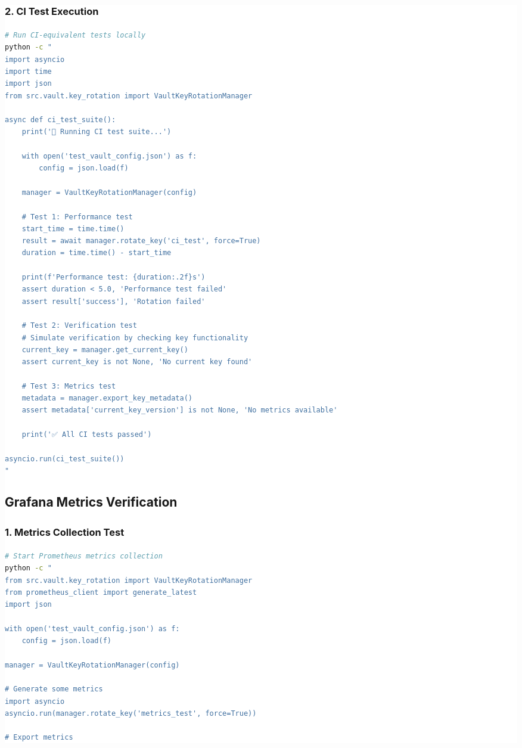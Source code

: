 ### 2. CI Test Execution

```bash
# Run CI-equivalent tests locally
python -c "
import asyncio
import time
import json
from src.vault.key_rotation import VaultKeyRotationManager

async def ci_test_suite():
    print('🧪 Running CI test suite...')
    
    with open('test_vault_config.json') as f:
        config = json.load(f)
    
    manager = VaultKeyRotationManager(config)
    
    # Test 1: Performance test
    start_time = time.time()
    result = await manager.rotate_key('ci_test', force=True)
    duration = time.time() - start_time
    
    print(f'Performance test: {duration:.2f}s')
    assert duration < 5.0, 'Performance test failed'
    assert result['success'], 'Rotation failed'
    
    # Test 2: Verification test
    # Simulate verification by checking key functionality
    current_key = manager.get_current_key()
    assert current_key is not None, 'No current key found'
    
    # Test 3: Metrics test
    metadata = manager.export_key_metadata()
    assert metadata['current_key_version'] is not None, 'No metrics available'
    
    print('✅ All CI tests passed')

asyncio.run(ci_test_suite())
"
```

## Grafana Metrics Verification

### 1. Metrics Collection Test

```bash
# Start Prometheus metrics collection
python -c "
from src.vault.key_rotation import VaultKeyRotationManager
from prometheus_client import generate_latest
import json

with open('test_vault_config.json') as f:
    config = json.load(f)

manager = VaultKeyRotationManager(config)

# Generate some metrics
import asyncio
asyncio.run(manager.rotate_key('metrics_test', force=True))

# Export metrics
```